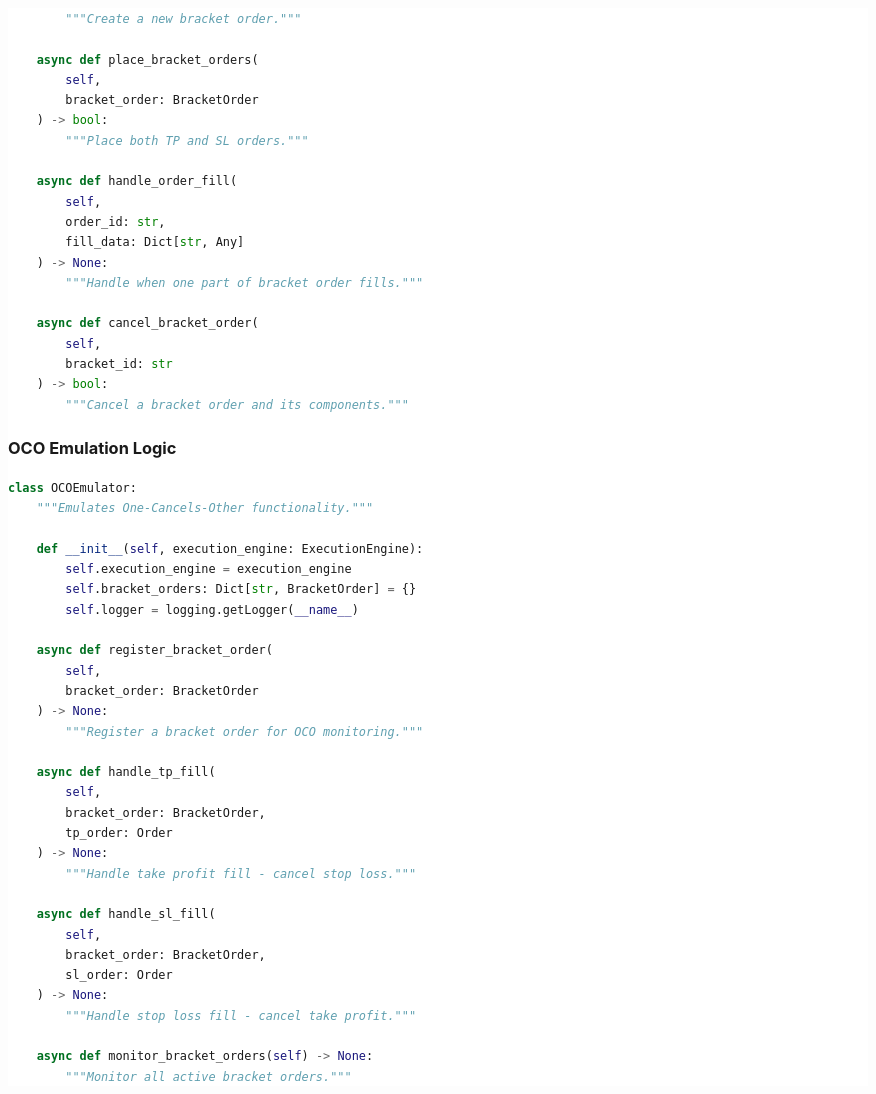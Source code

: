 ```python
        """Create a new bracket order."""
        
    async def place_bracket_orders(
        self,
        bracket_order: BracketOrder
    ) -> bool:
        """Place both TP and SL orders."""
        
    async def handle_order_fill(
        self,
        order_id: str,
        fill_data: Dict[str, Any]
    ) -> None:
        """Handle when one part of bracket order fills."""
        
    async def cancel_bracket_order(
        self,
        bracket_id: str
    ) -> bool:
        """Cancel a bracket order and its components."""
```

### OCO Emulation Logic

```python
class OCOEmulator:
    """Emulates One-Cancels-Other functionality."""
    
    def __init__(self, execution_engine: ExecutionEngine):
        self.execution_engine = execution_engine
        self.bracket_orders: Dict[str, BracketOrder] = {}
        self.logger = logging.getLogger(__name__)
    
    async def register_bracket_order(
        self,
        bracket_order: BracketOrder
    ) -> None:
        """Register a bracket order for OCO monitoring."""
        
    async def handle_tp_fill(
        self,
        bracket_order: BracketOrder,
        tp_order: Order
    ) -> None:
        """Handle take profit fill - cancel stop loss."""
        
    async def handle_sl_fill(
        self,
        bracket_order: BracketOrder,
        sl_order: Order
    ) -> None:
        """Handle stop loss fill - cancel take profit."""
        
    async def monitor_bracket_orders(self) -> None:
        """Monitor all active bracket orders."""
```
